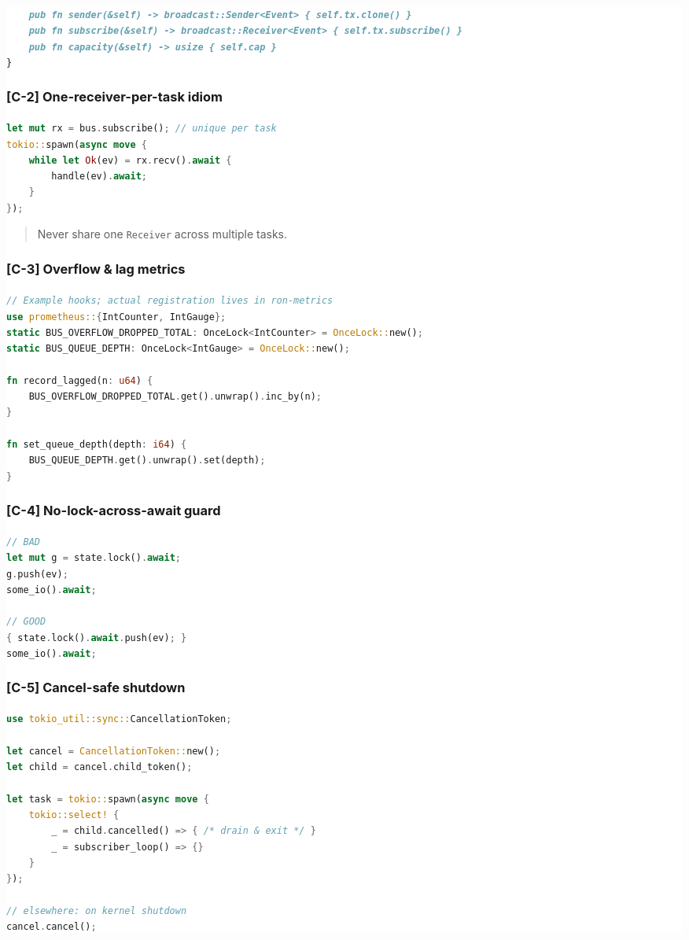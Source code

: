 ````markdown
    pub fn sender(&self) -> broadcast::Sender<Event> { self.tx.clone() }
    pub fn subscribe(&self) -> broadcast::Receiver<Event> { self.tx.subscribe() }
    pub fn capacity(&self) -> usize { self.cap }
}
````

### [C-2] One-receiver-per-task idiom

```rust
let mut rx = bus.subscribe(); // unique per task
tokio::spawn(async move {
    while let Ok(ev) = rx.recv().await {
        handle(ev).await;
    }
});
```

> Never share one `Receiver` across multiple tasks.

### [C-3] Overflow & lag metrics

```rust
// Example hooks; actual registration lives in ron-metrics
use prometheus::{IntCounter, IntGauge};
static BUS_OVERFLOW_DROPPED_TOTAL: OnceLock<IntCounter> = OnceLock::new();
static BUS_QUEUE_DEPTH: OnceLock<IntGauge> = OnceLock::new();

fn record_lagged(n: u64) {
    BUS_OVERFLOW_DROPPED_TOTAL.get().unwrap().inc_by(n);
}

fn set_queue_depth(depth: i64) {
    BUS_QUEUE_DEPTH.get().unwrap().set(depth);
}
```

### [C-4] No-lock-across-await guard

```rust
// BAD
let mut g = state.lock().await;
g.push(ev);
some_io().await;

// GOOD
{ state.lock().await.push(ev); }
some_io().await;
```

### [C-5] Cancel-safe shutdown

```rust
use tokio_util::sync::CancellationToken;

let cancel = CancellationToken::new();
let child = cancel.child_token();

let task = tokio::spawn(async move {
    tokio::select! {
        _ = child.cancelled() => { /* drain & exit */ }
        _ = subscriber_loop() => {}
    }
});

// elsewhere: on kernel shutdown
cancel.cancel();
```